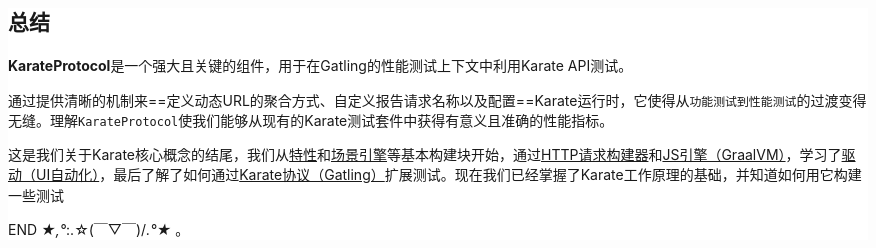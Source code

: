 ## 总结

**KarateProtocol**是一个强大且关键的组件，用于在Gatling的性能测试上下文中利用Karate API测试。

通过提供清晰的机制来==定义动态URL的聚合方式、自定义报告请求名称以及配置==Karate运行时，它使得从`功能测试到性能测试`的过渡变得无缝。理解`KarateProtocol`使我们能够从现有的Karate测试套件中获得有意义且准确的性能指标。

这是我们关于Karate核心概念的结尾，我们从[特性](01_feature_.md)和[场景引擎](02_scenarioengine_.md)等基本构建块开始，通过[HTTP请求构建器](03_httprequestbuilder_.md)和[JS引擎（GraalVM）](04_jsengine__graalvm__.md)，学习了[驱动（UI自动化）](05_driver__ui_automation__.md)，最后了解了如何通过[Karate协议（Gatling）](06_karateprotocol__gatling__.md)扩展测试。现在我们已经掌握了Karate工作原理的基础，并知道如何用它构建一些测试

END *★,°*:.☆(￣▽￣)/*.°★* 。
